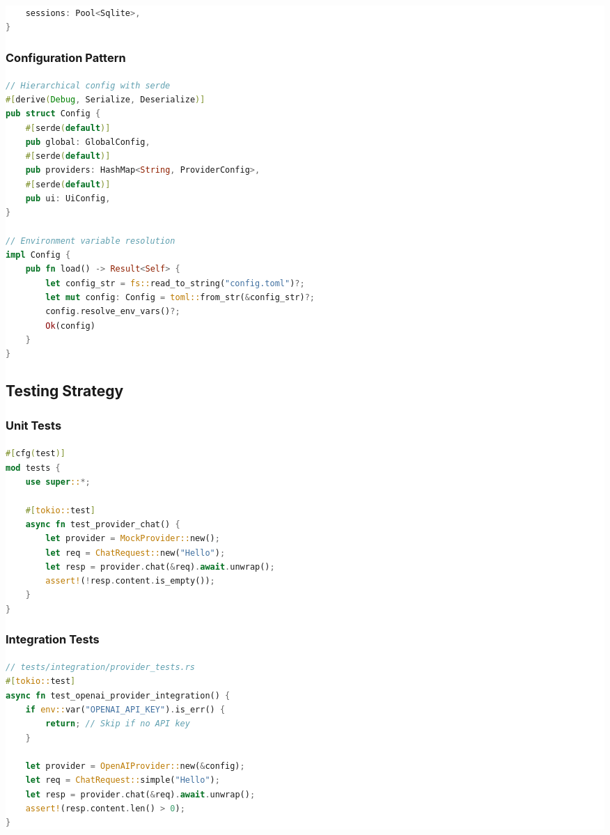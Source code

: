 ```rust
    sessions: Pool<Sqlite>,
}
```

### Configuration Pattern
```rust
// Hierarchical config with serde
#[derive(Debug, Serialize, Deserialize)]
pub struct Config {
    #[serde(default)]
    pub global: GlobalConfig,
    #[serde(default)]
    pub providers: HashMap<String, ProviderConfig>,
    #[serde(default)]
    pub ui: UiConfig,
}

// Environment variable resolution
impl Config {
    pub fn load() -> Result<Self> {
        let config_str = fs::read_to_string("config.toml")?;
        let mut config: Config = toml::from_str(&config_str)?;
        config.resolve_env_vars()?;
        Ok(config)
    }
}
```

## Testing Strategy

### Unit Tests
```rust
#[cfg(test)]
mod tests {
    use super::*;
    
    #[tokio::test]
    async fn test_provider_chat() {
        let provider = MockProvider::new();
        let req = ChatRequest::new("Hello");
        let resp = provider.chat(&req).await.unwrap();
        assert!(!resp.content.is_empty());
    }
}
```

### Integration Tests
```rust
// tests/integration/provider_tests.rs
#[tokio::test]
async fn test_openai_provider_integration() {
    if env::var("OPENAI_API_KEY").is_err() {
        return; // Skip if no API key
    }
    
    let provider = OpenAIProvider::new(&config);
    let req = ChatRequest::simple("Hello");
    let resp = provider.chat(&req).await.unwrap();
    assert!(resp.content.len() > 0);
}
```
